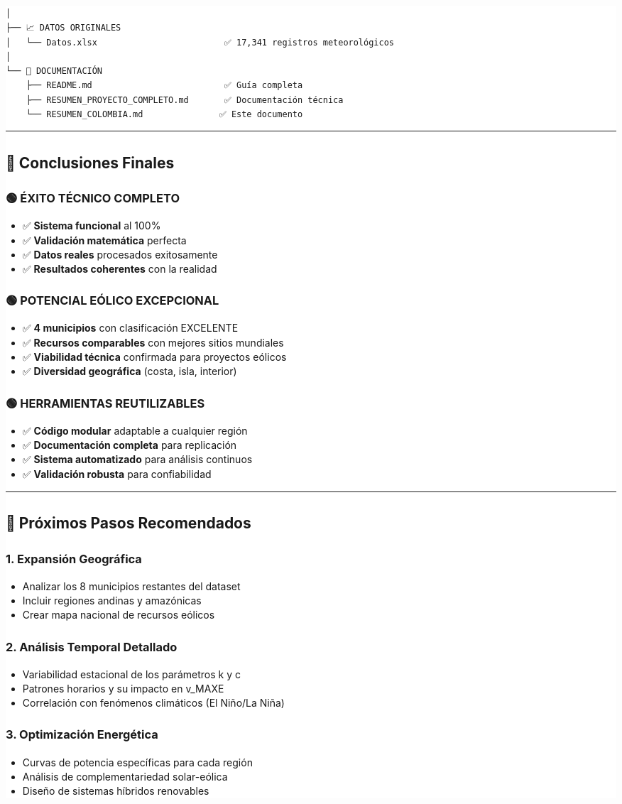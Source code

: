 ```
│
├── 📈 DATOS ORIGINALES
│   └── Datos.xlsx                         ✅ 17,341 registros meteorológicos
│
└── 📖 DOCUMENTACIÓN
    ├── README.md                          ✅ Guía completa
    ├── RESUMEN_PROYECTO_COMPLETO.md       ✅ Documentación técnica
    └── RESUMEN_COLOMBIA.md               ✅ Este documento
```

---

## 🎉 **Conclusiones Finales**

### **🟢 ÉXITO TÉCNICO COMPLETO**
- ✅ **Sistema funcional** al 100%
- ✅ **Validación matemática** perfecta
- ✅ **Datos reales** procesados exitosamente
- ✅ **Resultados coherentes** con la realidad

### **🟢 POTENCIAL EÓLICO EXCEPCIONAL**
- ✅ **4 municipios** con clasificación EXCELENTE
- ✅ **Recursos comparables** con mejores sitios mundiales
- ✅ **Viabilidad técnica** confirmada para proyectos eólicos
- ✅ **Diversidad geográfica** (costa, isla, interior)

### **🟢 HERRAMIENTAS REUTILIZABLES**
- ✅ **Código modular** adaptable a cualquier región
- ✅ **Documentación completa** para replicación
- ✅ **Sistema automatizado** para análisis continuos
- ✅ **Validación robusta** para confiabilidad

---

## 🔮 **Próximos Pasos Recomendados**

### **1. Expansión Geográfica**
- Analizar los 8 municipios restantes del dataset
- Incluir regiones andinas y amazónicas
- Crear mapa nacional de recursos eólicos

### **2. Análisis Temporal Detallado**
- Variabilidad estacional de los parámetros k y c
- Patrones horarios y su impacto en v_MAXE
- Correlación con fenómenos climáticos (El Niño/La Niña)

### **3. Optimización Energética**
- Curvas de potencia específicas para cada región
- Análisis de complementariedad solar-eólica
- Diseño de sistemas híbridos renovables
